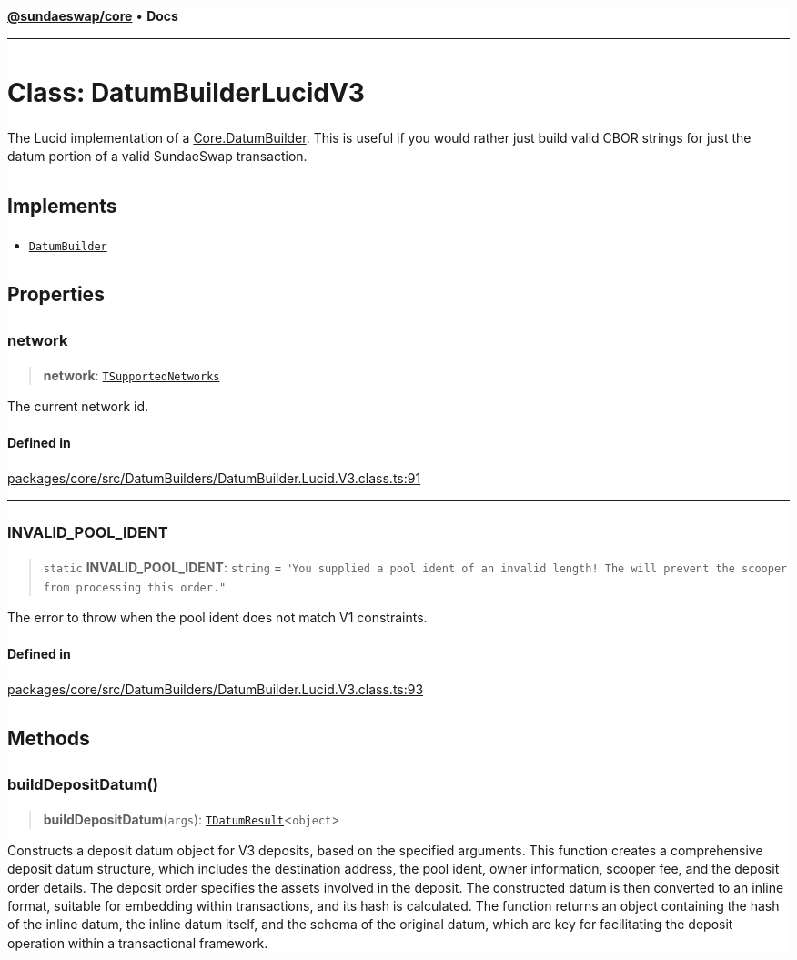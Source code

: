 [**@sundaeswap/core**](../../README.md) • **Docs**

***

# Class: DatumBuilderLucidV3

The Lucid implementation of a [Core.DatumBuilder](../../Core/classes/DatumBuilder.md). This is useful
if you would rather just build valid CBOR strings for just the datum
portion of a valid SundaeSwap transaction.

## Implements

- [`DatumBuilder`](../../Core/classes/DatumBuilder.md)

## Properties

### network

> **network**: [`TSupportedNetworks`](../../Core/type-aliases/TSupportedNetworks.md)

The current network id.

#### Defined in

[packages/core/src/DatumBuilders/DatumBuilder.Lucid.V3.class.ts:91](https://github.com/SundaeSwap-finance/sundae-sdk/blob/main/packages/core/src/DatumBuilders/DatumBuilder.Lucid.V3.class.ts#L91)

***

### INVALID\_POOL\_IDENT

> `static` **INVALID\_POOL\_IDENT**: `string` = `"You supplied a pool ident of an invalid length! The will prevent the scooper from processing this order."`

The error to throw when the pool ident does not match V1 constraints.

#### Defined in

[packages/core/src/DatumBuilders/DatumBuilder.Lucid.V3.class.ts:93](https://github.com/SundaeSwap-finance/sundae-sdk/blob/main/packages/core/src/DatumBuilders/DatumBuilder.Lucid.V3.class.ts#L93)

## Methods

### buildDepositDatum()

> **buildDepositDatum**(`args`): [`TDatumResult`](../../Core/type-aliases/TDatumResult.md)\<`object`\>

Constructs a deposit datum object for V3 deposits, based on the specified arguments. This function
creates a comprehensive deposit datum structure, which includes the destination address, the pool ident,
owner information, scooper fee, and the deposit order details. The deposit order specifies the assets involved
in the deposit. The constructed datum is then converted to an inline format, suitable for embedding within
transactions, and its hash is calculated. The function returns an object containing the hash of the inline datum,
the inline datum itself, and the schema of the original datum, which are key for facilitating the deposit operation
within a transactional framework.

